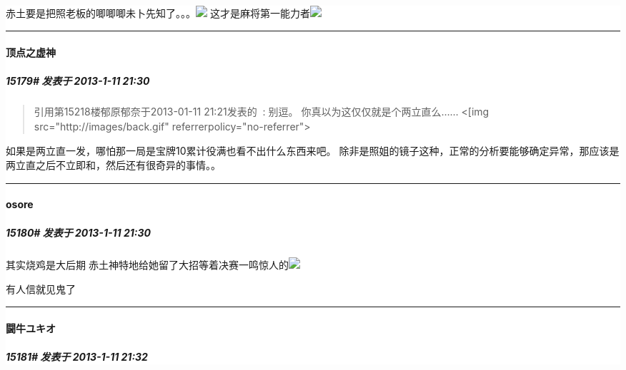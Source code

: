
赤土要是把照老板的唧唧唧未卜先知了。。。<img src="https://static.saraba1st.com/image/smiley/zdl/156.gif" referrerpolicy="no-referrer">
这才是麻将第一能力者<img src="https://static.saraba1st.com/image/smiley/face/161.jpg" referrerpolicy="no-referrer">







-----

####  顶点之虚神  
##### 15179#       发表于 2013-1-11 21:30



<blockquote>引用第15218楼郁原郁奈于2013-01-11 21:21发表的  :
别逗。
你真以为这仅仅就是个两立直么…… <[img src="http://images/back.gif" referrerpolicy="no-referrer"></blockquote>
如果是两立直一发，哪怕那一局是宝牌10累计役满也看不出什么东西来吧。
除非是照姐的镜子这种，正常的分析要能够确定异常，那应该是两立直之后不立即和，然后还有很奇异的事情。。







-----

####  osore  
##### 15180#       发表于 2013-1-11 21:30




其实烧鸡是大后期
赤土神特地给她留了大招等着决赛一鸣惊人的<img src="https://static.saraba1st.com/image/smiley/zdl/157.gif" referrerpolicy="no-referrer"> 




















有人信就见鬼了







-----

####  闘牛ユキオ  
##### 15181#       发表于 2013-1-11 21:32
